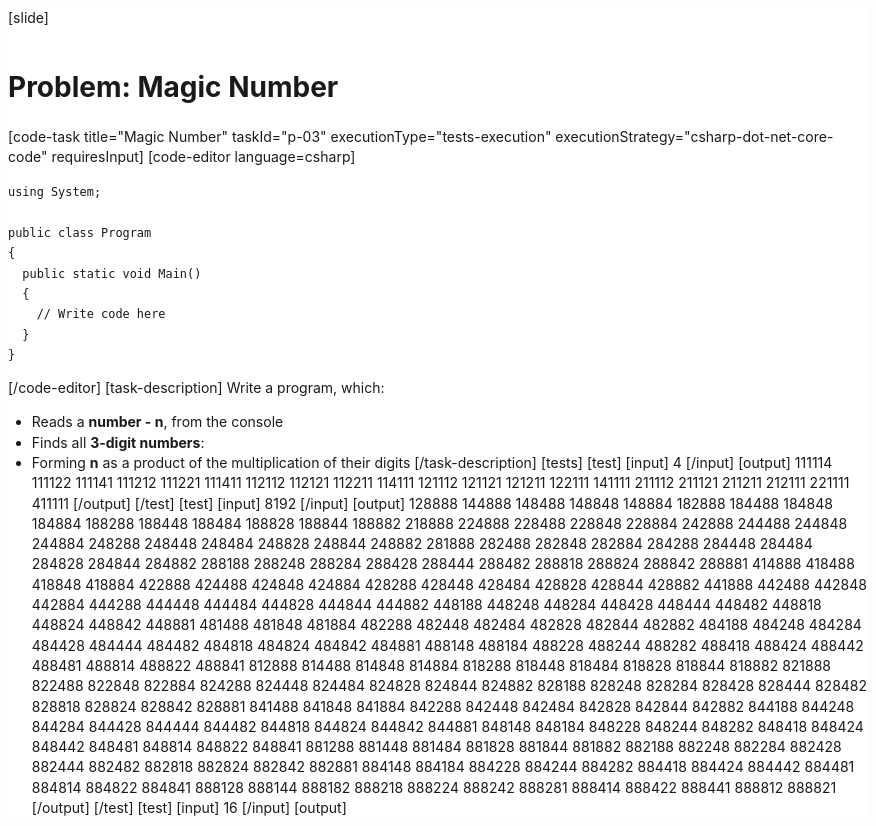 [slide]
# Problem: Magic Number
[code-task title="Magic Number" taskId="p-03" executionType="tests-execution" executionStrategy="csharp-dot-net-core-code" requiresInput]
[code-editor language=csharp]
```
using System;

public class Program
{
  public static void Main()
  {
    // Write code here
  }
}
```
[/code-editor]
[task-description]
Write a program, which:

* Reads a **number - n**, from the console
* Finds all **3-digit numbers**:
* Forming **n** as a product of the multiplication of their digits
[/task-description]
[tests]
[test]
[input]
4
[/input]
[output]
111114 111122 111141 111212 111221 111411 112112 112121 112211 114111 121112 121121 121211 122111 141111 211112 211121 211211 212111 221111 411111
[/output]
[/test]
[test]
[input]
8192
[/input]
[output]
128888 144888 148488 148848 148884 182888 184488 184848 184884 188288 188448 188484 188828 188844 188882 218888 224888 228488 228848 228884 242888 244488 244848 244884 248288 248448 248484 248828 248844 248882 281888 282488 282848 282884 284288 284448 284484 284828 284844 284882 288188 288248 288284 288428 288444 288482 288818 288824 288842 288881 414888 418488 418848 418884 422888 424488 424848 424884 428288 428448 428484 428828 428844 428882 441888 442488 442848 442884 444288 444448 444484 444828 444844 444882 448188 448248 448284 448428 448444 448482 448818 448824 448842 448881 481488 481848 481884 482288 482448 482484 482828 482844 482882 484188 484248 484284 484428 484444 484482 484818 484824 484842 484881 488148 488184 488228 488244 488282 488418 488424 488442 488481 488814 488822 488841 812888 814488 814848 814884 818288 818448 818484 818828 818844 818882 821888 822488 822848 822884 824288 824448 824484 824828 824844 824882 828188 828248 828284 828428 828444 828482 828818 828824 828842 828881 841488 841848 841884 842288 842448 842484 842828 842844 842882 844188 844248 844284 844428 844444 844482 844818 844824 844842 844881 848148 848184 848228 848244 848282 848418 848424 848442 848481 848814 848822 848841 881288 881448 881484 881828 881844 881882 882188 882248 882284 882428 882444 882482 882818 882824 882842 882881 884148 884184 884228 884244 884282 884418 884424 884442 884481 884814 884822 884841 888128 888144 888182 888218 888224 888242 888281 888414 888422 888441 888812 888821
[/output]
[/test]
[test]
[input]
16
[/input]
[output]
